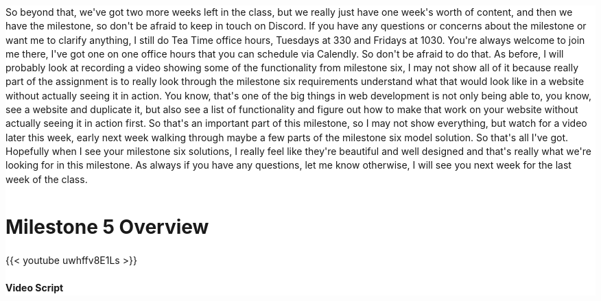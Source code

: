 So beyond that, we've got two more weeks left in the class, but we really just have one week's worth of content, and then we have the milestone, so don't be afraid to keep in touch on Discord. If you have any questions or concerns about the milestone or want me to clarify anything, I still do Tea Time office hours, Tuesdays at 330 and Fridays at 1030. You're always welcome to join me there, I've got one on one office hours that you can schedule via Calendly. So don't be afraid to do that. As before, I will probably look at recording a video showing some of the functionality from milestone six, I may not show all of it because really part of the assignment is to really look through the milestone six requirements understand what that would look like in a website without actually seeing it in action. You know, that's one of the big things in web development is not only being able to, you know, see a website and duplicate it, but also see a list of functionality and figure out how to make that work on your website without actually seeing it in action first. So that's an important part of this milestone, so I may not show everything, but watch for a video later this week, early next week walking through maybe a few parts of the milestone six model solution. So that's all I've got. Hopefully when I see your milestone six solutions, I really feel like they're beautiful and well designed and that's really what we're looking for in this milestone. As always if you have any questions, let me know otherwise, I will see you next week for the last week of the class. 

# Milestone 5 Overview

{{< youtube uwhffv8E1Ls >}}

#### Video Script
